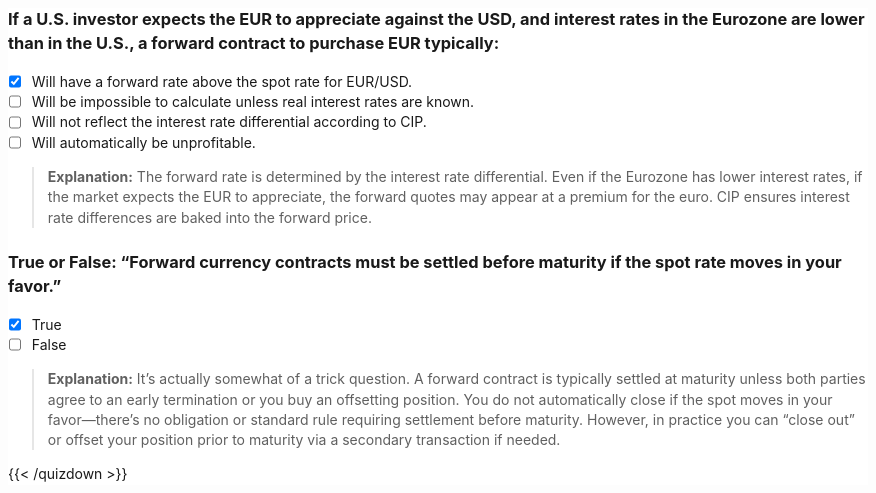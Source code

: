 ### If a U.S. investor expects the EUR to appreciate against the USD, and interest rates in the Eurozone are lower than in the U.S., a forward contract to purchase EUR typically:

- [x] Will have a forward rate above the spot rate for EUR/USD.  
- [ ] Will be impossible to calculate unless real interest rates are known.  
- [ ] Will not reflect the interest rate differential according to CIP.  
- [ ] Will automatically be unprofitable.  

> **Explanation:** The forward rate is determined by the interest rate differential. Even if the Eurozone has lower interest rates, if the market expects the EUR to appreciate, the forward quotes may appear at a premium for the euro. CIP ensures interest rate differences are baked into the forward price.

### True or False: “Forward currency contracts must be settled before maturity if the spot rate moves in your favor.”

- [x] True  
- [ ] False  

> **Explanation:** It’s actually somewhat of a trick question. A forward contract is typically settled at maturity unless both parties agree to an early termination or you buy an offsetting position. You do not automatically close if the spot moves in your favor—there’s no obligation or standard rule requiring settlement before maturity. However, in practice you can “close out” or offset your position prior to maturity via a secondary transaction if needed.  

{{< /quizdown >}}
